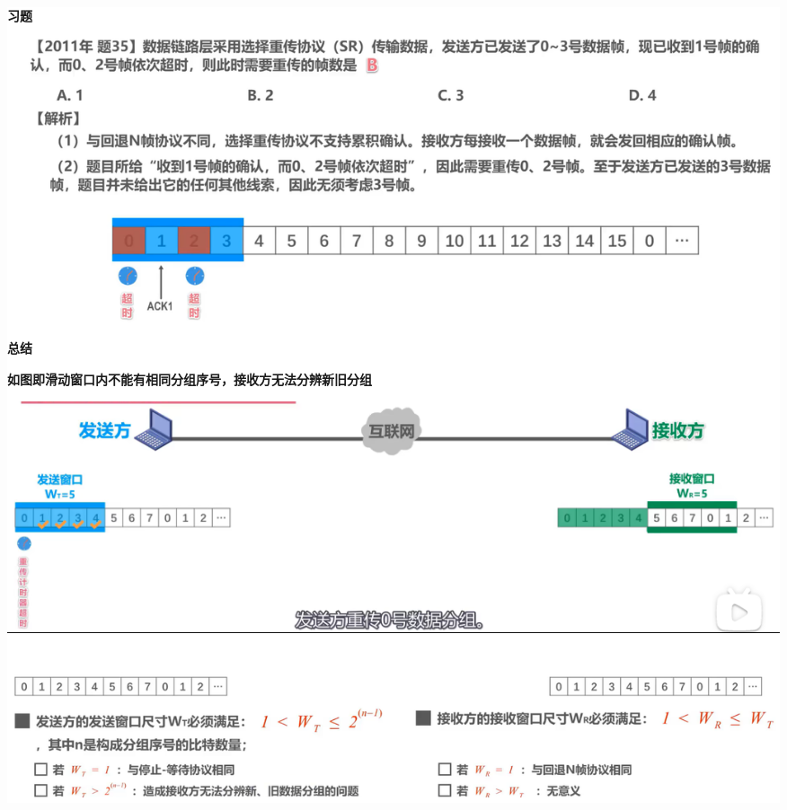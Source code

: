**习题**

![image-20201012205250996](计算机网络.assets/image-20201012205250996.png)

**总结**

**如图即滑动窗口内不能有相同分组序号，接收方无法分辨新旧分组**

![image-20211027135147716](计算机网络.assets/image-20211027135147716.png)

![image-20201012204742870](计算机网络.assets/image-20201012204742870.png)
